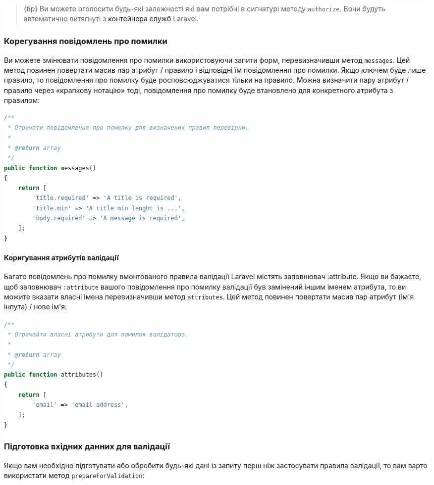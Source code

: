 > {tip} Ви можете оголосити будь-які залежності які вам потрібні в сигнатурі методу `authorize`. Вони будуть автоматично витягнуті з [контейнера служб](container.md) Laravel.

<a name="customizing-the-error-messages"></a>
### Корегування повідомлень про помилки

Ви можете змінювати повідомлення про помилки використовуючи запити форм, перевизначивши метод `messages`. Цей метод повинен повертати масив пар атрибут / правило і відповідні їм повідомлення про помилки. Якщо ключем буде лише правило, то повідомлення про помилку буде росповсюджуватися тільки на правило. Можна визначити пару атрибут / правило через «крапкову нотацію» тоді, повідомлення про помилку буде втановлено для конкретного атрибута з правилом:
```php
/**
 * Отримати повідомлення про помилку для визначених правил перевірки.
 *
 * @return array
 */
public function messages()
{
	return [
		'title.required' => 'A title is required',
		'title.min' => 'A title min lenght is ...',
		'body.required' => 'A message is required',
	];
}
```
<a name="customizing-the-validation-attributes"></a>

#### Коригування атрибутів валідації

Багато повідомлень про помилку вмонтованого правила валідації Laravel містять заповнювач :attribute. Якщо ви бажаєте, щоб заповнювач `:attribute` вашого повідомлення про помилку валідації був замінений іншим іменем атрибута, то ви можите вказати власні імена перевизначивши метод `attributes`. Цей метод повинен повертати масив пар атрибут (ім'я інпута) / нове ім'я:
```php
/**
 * Отримайти власні атрибути для помилок валідатора.
 *
 * @return array
 */
public function attributes()
{
	return [
		'email' => 'email address',
	];
}
```
<a name="preparing-input-for-validation"></a>
### Підготовка вхідних данних для валідації

Якщо вам необхідно підготувати або обробити будь-які дані із запиту перш ніж застосувати правила валідації, то вам варто використати метод `prepareForValidation`:
